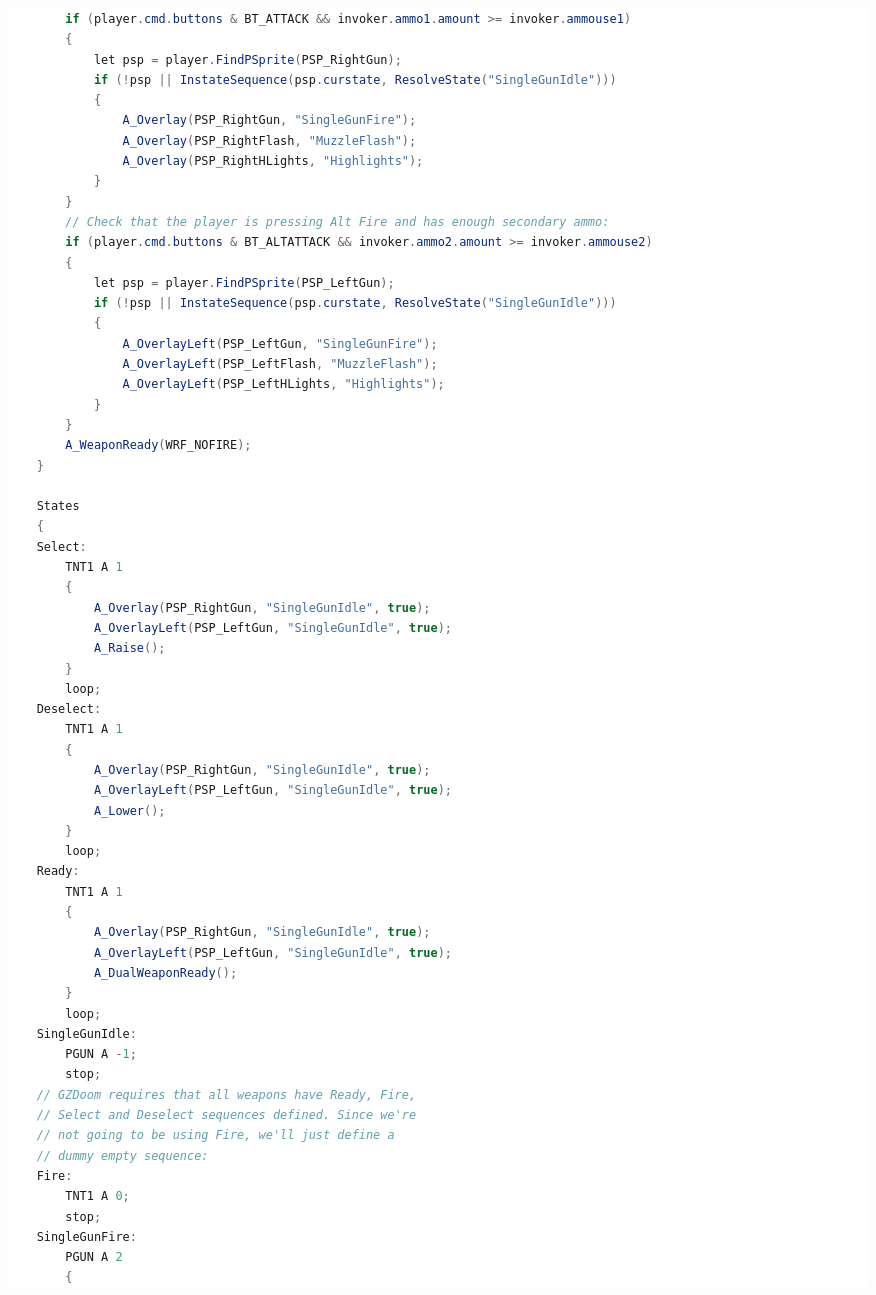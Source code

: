 ```csharp
        if (player.cmd.buttons & BT_ATTACK && invoker.ammo1.amount >= invoker.ammouse1)
        {
            let psp = player.FindPSprite(PSP_RightGun);
            if (!psp || InstateSequence(psp.curstate, ResolveState("SingleGunIdle")))
            {
                A_Overlay(PSP_RightGun, "SingleGunFire");
                A_Overlay(PSP_RightFlash, "MuzzleFlash");
                A_Overlay(PSP_RightHLights, "Highlights");
            }
        }
        // Check that the player is pressing Alt Fire and has enough secondary ammo:
        if (player.cmd.buttons & BT_ALTATTACK && invoker.ammo2.amount >= invoker.ammouse2)
        {
            let psp = player.FindPSprite(PSP_LeftGun);
            if (!psp || InstateSequence(psp.curstate, ResolveState("SingleGunIdle")))
            {
                A_OverlayLeft(PSP_LeftGun, "SingleGunFire");
                A_OverlayLeft(PSP_LeftFlash, "MuzzleFlash");
                A_OverlayLeft(PSP_LeftHLights, "Highlights");
            }
        }
        A_WeaponReady(WRF_NOFIRE);
    }        

    States
    {
    Select:
        TNT1 A 1
        {
            A_Overlay(PSP_RightGun, "SingleGunIdle", true);
            A_OverlayLeft(PSP_LeftGun, "SingleGunIdle", true);
            A_Raise();
        }
        loop;
    Deselect:
        TNT1 A 1
        {
            A_Overlay(PSP_RightGun, "SingleGunIdle", true);
            A_OverlayLeft(PSP_LeftGun, "SingleGunIdle", true);
            A_Lower();
        }
        loop;
    Ready:
        TNT1 A 1 
        {
            A_Overlay(PSP_RightGun, "SingleGunIdle", true);
            A_OverlayLeft(PSP_LeftGun, "SingleGunIdle", true);
            A_DualWeaponReady();
        }
        loop;
    SingleGunIdle:
        PGUN A -1;
        stop;
    // GZDoom requires that all weapons have Ready, Fire,
    // Select and Deselect sequences defined. Since we're
    // not going to be using Fire, we'll just define a
    // dummy empty sequence:
    Fire:
        TNT1 A 0;
        stop;
    SingleGunFire:
        PGUN A 2
        {
```